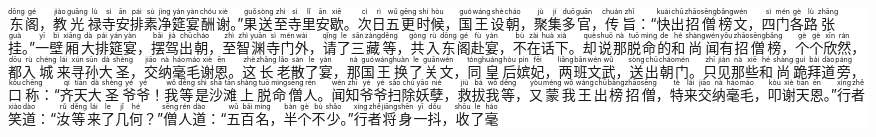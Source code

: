 </rt></ruby><ruby>东<rt>dōng</rt></ruby><ruby>阁<rt>gé</rt></ruby>，<ruby>教<rt>jiào</rt></ruby><ruby>光<rt>guāng</rt></ruby><ruby>禄<rt>lù</rt></ruby><ruby>寺<rt>sì</rt></ruby><ruby>安<rt>ān</rt></ruby><ruby>排<rt>pái</rt></ruby><ruby>素<rt>sù</rt></ruby><ruby>净<rt>jìng</rt></ruby><ruby>筵<rt>yán</rt></ruby><ruby>宴<rt>yàn</rt></ruby><ruby>酬<rt>chóu</rt></ruby><ruby>谢<rt>xiè</rt></ruby>。”<ruby>果<rt>guǒ</rt></ruby><ruby>送<rt>sòng</rt></ruby><ruby>至<rt>zhì</rt></ruby><ruby>寺<rt>sì</rt></ruby><ruby>里<rt>lǐ</rt></ruby><ruby>安<rt>ān</rt></ruby><ruby>歇<rt>xiē</rt></ruby>。<ruby>次<rt>cì</rt></ruby><ruby>日<rt>rì</rt></ruby><ruby>五<rt>wǔ</rt></ruby><ruby>更<rt>gēng</rt></ruby><ruby>时<rt>shí</rt></ruby><ruby>候<rt>hòu</rt></ruby>，<ruby>国<rt>guó</rt></ruby><ruby>王<rt>wáng</rt></ruby><ruby>设<rt>shè</rt></ruby><ruby>朝<rt>cháo</rt></ruby>，<ruby>聚<rt>jù</rt></ruby><ruby>集<rt>jí</rt></ruby><ruby>多<rt>duō</rt></ruby><ruby>官<rt>guān</rt></ruby>，<ruby>传<rt>chuán</rt></ruby><ruby>旨<rt>zhǐ</rt></ruby>：“<ruby>快<rt>kuài</rt></ruby><ruby>出<rt>chū</rt></ruby><ruby>招<rt>zhāo</rt></ruby><ruby>僧<rt>sēng</rt></ruby><ruby>榜<rt>bǎng</rt></ruby><ruby>文<rt>wén</rt></ruby>，<ruby>四<rt>sì</rt></ruby><ruby>门<rt>mén</rt></ruby><ruby>各<rt>gè</rt></ruby><ruby>路<rt>lù</rt></ruby><ruby>张<rt>zhāng</rt></ruby><ruby>挂<rt>guà</rt></ruby>。”<ruby>一<rt>yī</rt></ruby><ruby>壁<rt>bì</rt></ruby><ruby>厢<rt>xiāng</rt></ruby><ruby>大<rt>dà</rt></ruby><ruby>排<rt>pái</rt></ruby><ruby>筵<rt>yán</rt></ruby><ruby>宴<rt>yàn</rt></ruby>，<ruby>摆<rt>bǎi</rt></ruby><ruby>驾<rt>jià</rt></ruby><ruby>出<rt>chū</rt></ruby><ruby>朝<rt>cháo</rt></ruby>，<ruby>至<rt>zhì</rt></ruby><ruby>智<rt>zhì</rt></ruby><ruby>渊<rt>yuān</rt></ruby><ruby>寺<rt>sì</rt></ruby><ruby>门<rt>mén</rt></ruby><ruby>外<rt>wài</rt></ruby>，<ruby>请<rt>qǐng</rt></ruby><ruby>了<rt>le</rt></ruby><ruby>三<rt>sān</rt></ruby><ruby>藏<rt>zàng</rt></ruby><ruby>等<rt>děng</rt></ruby>，<ruby>共<rt>gòng</rt></ruby><ruby>入<rt>rù</rt></ruby><ruby>东<rt>dōng</rt></ruby><ruby>阁<rt>gé</rt></ruby><ruby>赴<rt>fù</rt></ruby><ruby>宴<rt>yàn</rt></ruby>，<ruby>不<rt>bù</rt></ruby><ruby>在<rt>zài</rt></ruby><ruby>话<rt>huà</rt></ruby><ruby>下<rt>xià</rt></ruby>。<ruby>却<rt>què</rt></ruby><ruby>说<rt>shuō</rt></ruby><ruby>那<rt>nà</rt></ruby><ruby>脱<rt>tuō</rt></ruby><ruby>命<rt>mìng</rt></ruby><ruby>的<rt>de</rt></ruby><ruby>和<rt>hé</rt></ruby><ruby>尚<rt>shàng</rt></ruby><ruby>闻<rt>wén</rt></ruby><ruby>有<rt>yǒu</rt></ruby><ruby>招<rt>zhāo</rt></ruby><ruby>僧<rt>sēng</rt></ruby><ruby>榜<rt>bǎng</rt></ruby>，<ruby>个<rt>gè</rt></ruby><ruby>个<rt>gè</rt></ruby><ruby>欣<rt>xīn</rt></ruby><ruby>然<rt>rán</rt></ruby>，<ruby>都<rt>dōu</rt></ruby><ruby>入<rt>rù</rt></ruby><ruby>城<rt>chéng</rt></ruby><ruby>来<rt>lái</rt></ruby><ruby>寻<rt>xún</rt></ruby><ruby>孙<rt>sūn</rt></ruby><ruby>大<rt>dà</rt></ruby><ruby>圣<rt>shèng</rt></ruby>，<ruby>交<rt>jiāo</rt></ruby><ruby>纳<rt>nà</rt></ruby><ruby>毫<rt>háo</rt></ruby><ruby>毛<rt>máo</rt></ruby><ruby>谢<rt>xiè</rt></ruby><ruby>恩<rt>ēn</rt></ruby>。<ruby>这<rt>zhè</rt></ruby><ruby>长<rt>zhǎng</rt></ruby><ruby>老<rt>lǎo</rt></ruby><ruby>散<rt>sàn</rt></ruby><ruby>了<rt>le</rt></ruby><ruby>宴<rt>yàn</rt></ruby>，<ruby>那<rt>nà</rt></ruby><ruby>国<rt>guó</rt></ruby><ruby>王<rt>wáng</rt></ruby><ruby>换<rt>huàn</rt></ruby><ruby>了<rt>le</rt></ruby><ruby>关<rt>guān</rt></ruby><ruby>文<rt>wén</rt></ruby>，<ruby>同<rt>tóng</rt></ruby><ruby>皇<rt>huáng</rt></ruby><ruby>后<rt>hòu</rt></ruby><ruby>嫔<rt>pín</rt></ruby><ruby>妃<rt>fēi</rt></ruby>，<ruby>两<rt>liǎng</rt></ruby><ruby>班<rt>bān</rt></ruby><ruby>文<rt>wén</rt></ruby><ruby>武<rt>wǔ</rt></ruby>，<ruby>送<rt>sòng</rt></ruby><ruby>出<rt>chū</rt></ruby><ruby>朝<rt>cháo</rt></ruby><ruby>门<rt>mén</rt></ruby>。<ruby>只<rt>zhī</rt></ruby><ruby>见<rt>jiàn</rt></ruby><ruby>那<rt>nà</rt></ruby><ruby>些<rt>xiē</rt></ruby><ruby>和<rt>hé</rt></ruby><ruby>尚<rt>shàng</rt></ruby><ruby>跪<rt>guì</rt></ruby><ruby>拜<rt>bài</rt></ruby><ruby>道<rt>dào</rt></ruby><ruby>旁<rt>páng</rt></ruby>，<ruby>口<rt>kǒu</rt></ruby><ruby>称<rt>chēng</rt></ruby>：“<ruby>齐<rt>qí</rt></ruby><ruby>天<rt>tiān</rt></ruby><ruby>大<rt>dà</rt></ruby><ruby>圣<rt>shèng</rt></ruby><ruby>爷<rt>yé</rt></ruby><ruby>爷<rt>yé</rt></ruby>！<ruby>我<rt>wǒ</rt></ruby><ruby>等<rt>děng</rt></ruby><ruby>是<rt>shì</rt></ruby><ruby>沙<rt>shā</rt></ruby><ruby>滩<rt>tān</rt></ruby><ruby>上<rt>shàng</rt></ruby><ruby>脱<rt>tuō</rt></ruby><ruby>命<rt>mìng</rt></ruby><ruby>僧<rt>sēng</rt></ruby><ruby>人<rt>rén</rt></ruby>。<ruby>闻<rt>wén</rt></ruby><ruby>知<rt>zhī</rt></ruby><ruby>爷<rt>yé</rt></ruby><ruby>爷<rt>yé</rt></ruby><ruby>扫<rt>sǎo</rt></ruby><ruby>除<rt>chú</rt></ruby><ruby>妖<rt>yāo</rt></ruby><ruby>孽<rt>niè</rt></ruby>，<ruby>救<rt>jiù</rt></ruby><ruby>拔<rt>bá</rt></ruby><ruby>我<rt>wǒ</rt></ruby><ruby>等<rt>děng</rt></ruby>，<ruby>又<rt>yòu</rt></ruby><ruby>蒙<rt>méng</rt></ruby><ruby>我<rt>wǒ</rt></ruby><ruby>王<rt>wáng</rt></ruby><ruby>出<rt>chū</rt></ruby><ruby>榜<rt>bǎng</rt></ruby><ruby>招<rt>zhāo</rt></ruby><ruby>僧<rt>sēng</rt></ruby>，<ruby>特<rt>tè</rt></ruby><ruby>来<rt>lái</rt></ruby><ruby>交<rt>jiāo</rt></ruby><ruby>纳<rt>nà</rt></ruby><ruby>毫<rt>háo</rt></ruby><ruby>毛<rt>máo</rt></ruby>，<ruby>叩<rt>kòu</rt></ruby><ruby>谢<rt>xiè</rt></ruby><ruby>天<rt>tiān</rt></ruby><ruby>恩<rt>ēn</rt></ruby>。”<ruby>行<rt>xíng</rt></ruby><ruby>者<rt>zhě</rt></ruby><ruby>笑<rt>xiào</rt></ruby><ruby>道<rt>dào</rt></ruby>：“<ruby>汝<rt>rǔ</rt></ruby><ruby>等<rt>děng</rt></ruby><ruby>来<rt>lái</rt></ruby><ruby>了<rt>le</rt></ruby><ruby>几<rt>jǐ</rt></ruby><ruby>何<rt>hé</rt></ruby>？”<ruby>僧<rt>sēng</rt></ruby><ruby>人<rt>rén</rt></ruby><ruby>道<rt>dào</rt></ruby>：“<ruby>五<rt>wǔ</rt></ruby><ruby>百<rt>bǎi</rt></ruby><ruby>名<rt>míng</rt></ruby>，<ruby>半<rt>bàn</rt></ruby><ruby>个<rt>gè</rt></ruby><ruby>不<rt>bù</rt></ruby><ruby>少<rt>shǎo</rt></ruby>。”<ruby>行<rt>xíng</rt></ruby><ruby>者<rt>zhě</rt></ruby><ruby>将<rt>jiāng</rt></ruby><ruby>身<rt>shēn</rt></ruby><ruby>一<rt>yī</rt></ruby><ruby>抖<rt>dǒu</rt></ruby>，<ruby>收<rt>shōu</rt></ruby><ruby>了<rt>le</rt></ruby><ruby>毫<rt>háo</rt></ruby>